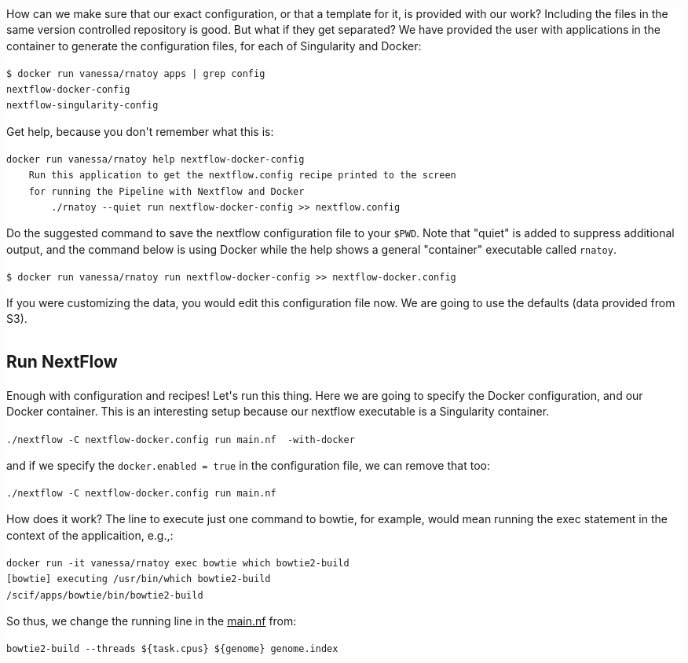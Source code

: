 How can we make sure that our exact configuration, or that a template for it, is provided with our work? Including the files in the same version controlled repository is good. But what if they get separated? We have provided the user with applications in the container to generate the configuration files, for each of Singularity and Docker:

```
$ docker run vanessa/rnatoy apps | grep config
nextflow-docker-config
nextflow-singularity-config
```

Get help, because you don't remember what this is:

```
docker run vanessa/rnatoy help nextflow-docker-config
    Run this application to get the nextflow.config recipe printed to the screen
    for running the Pipeline with Nextflow and Docker
        ./rnatoy --quiet run nextflow-docker-config >> nextflow.config
```

Do the suggested command to save the nextflow configuration file to your `$PWD`. Note that "quiet" is added to suppress additional output, and the command below is using Docker while the help shows a general "container" executable called `rnatoy`.

```
$ docker run vanessa/rnatoy run nextflow-docker-config >> nextflow-docker.config
```

If you were customizing the data, you would edit this configuration file now. We are going to use the defaults (data provided from S3).


## Run NextFlow
Enough with configuration and recipes! Let's run this thing. Here we are going to specify the Docker configuration, and our Docker container. This is an interesting setup because our nextflow executable is a Singularity container.


```
./nextflow -C nextflow-docker.config run main.nf  -with-docker
```

and if we specify the `docker.enabled = true` in the configuration file, we can remove that too:

```
./nextflow -C nextflow-docker.config run main.nf
```

How does it work? The line to execute just one command to bowtie, for example, would mean running the exec statement in the context of the applicaition, e.g.,:

```
docker run -it vanessa/rnatoy exec bowtie which bowtie2-build
[bowtie] executing /usr/bin/which bowtie2-build
/scif/apps/bowtie/bin/bowtie2-build
```

So thus, we change the running line in the [main.nf](main.nf) from:

```
bowtie2-build --threads ${task.cpus} ${genome} genome.index
```
